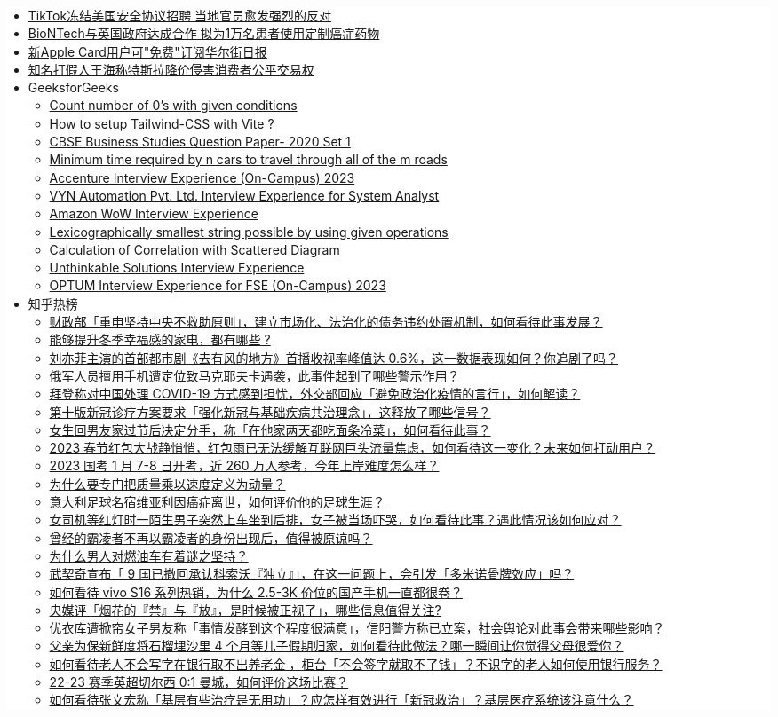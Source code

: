   - [TikTok冻结美国安全协议招聘 当地官员愈发强烈的反对](https://m.cnbeta.com.tw/view/1337899.htm)
  - [BioNTech与英国政府达成合作 拟为1万名患者使用定制癌症药物](https://m.cnbeta.com.tw/view/1337897.htm)
  - [新Apple Card用户可"免费"订阅华尔街日报](https://m.cnbeta.com.tw/view/1337893.htm)
  - [知名打假人王海称特斯拉降价侵害消费者公平交易权](https://m.cnbeta.com.tw/view/1337891.htm)
- GeeksforGeeks
  - [Count number of 0’s with given conditions](https://www.geeksforgeeks.org/count-number-of-0s-with-given-conditions/)
  - [How to setup Tailwind-CSS with Vite ?](https://www.geeksforgeeks.org/how-to-setup-tailwind-css-with-vite/)
  - [CBSE Business Studies Question Paper- 2020 Set 1](https://www.geeksforgeeks.org/cbse-business-studies-question-paper-2020-set-1/)
  - [Minimum time required by n cars to travel through all of the m roads](https://www.geeksforgeeks.org/minimum-time-required-by-n-cars-to-travel-through-all-of-the-m-roads/)
  - [Accenture Interview Experience (On-Campus) 2023](https://www.geeksforgeeks.org/accenture-interview-experience-on-campus-2023-4/)
  - [VYN Automation Pvt. Ltd. Interview Experience for System Analyst](https://www.geeksforgeeks.org/vyn-automation-pvt-ltd-interview-experience-for-system-analyst/)
  - [Amazon WoW Interview Experience](https://www.geeksforgeeks.org/amazon-wow-interview-experience-6/)
  - [Lexicographically smallest string possible by using given operations](https://www.geeksforgeeks.org/lexicographically-smallest-string-possible-by-using-given-operations/)
  - [Calculation of Correlation with Scattered Diagram](https://www.geeksforgeeks.org/calculation-of-correlation-with-scattered-diagram/)
  - [Unthinkable Solutions Interview Experience](https://www.geeksforgeeks.org/unthinkable-solutions-interview-experience-4/)
  - [OPTUM Interview Experience for FSE (On-Campus) 2023](https://www.geeksforgeeks.org/optum-interview-experience-for-fse-on-campus-2023/)
- 知乎热榜
  - [财政部「重申坚持中央不救助原则」，建立市场化、法治化的债务违约处置机制，如何看待此事发展？](https://www.zhihu.com/question/577121526/answer/2833485137)
  - [能够提升冬季幸福感的家电，都有哪些 ?](https://www.zhihu.com/question/507912616/answer/2833441247)
  - [刘亦菲主演的首部都市剧《去有风的地方》首播收视率峰值达 0.6%，这一数据表现如何？你追剧了吗？](https://www.zhihu.com/question/576650450/answer/2833421400)
  - [俄军人员擅用手机遭定位致马克耶夫卡遇袭，此事件起到了哪些警示作用？](https://www.zhihu.com/question/576761644/answer/2833215982)
  - [拜登称对中国处理 COVID-19 方式感到担忧，外交部回应「避免政治化疫情的言行」，如何解读？](https://www.zhihu.com/question/576928592/answer/2833280351)
  - [第十版新冠诊疗方案要求「强化新冠与基础疾病共治理念」，这释放了哪些信号？](https://www.zhihu.com/question/577137290/answer/2833269186)
  - [女生回男友家过节后决定分手，称「在他家两天都吃面条冷菜」，如何看待此事？](https://www.zhihu.com/question/576948759/answer/2832524337)
  - [2023 春节红包大战静悄悄，红包雨已无法缓解互联网巨头流量焦虑，如何看待这一变化？未来如何打动用户？](https://www.zhihu.com/question/577153315/answer/2833115403)
  - [2023 国考 1 月 7-8 日开考，近 260 万人参考，今年上岸难度怎么样？](https://www.zhihu.com/question/577130687/answer/2832689241)
  - [为什么要专门把质量乘以速度定义为动量？](https://www.zhihu.com/question/566593694/answer/2832274755)
  - [意大利足球名宿维亚利因癌症离世，如何评价他的足球生涯？](https://www.zhihu.com/question/577145660/answer/2832891662)
  - [女司机等红灯时一陌生男子突然上车坐到后排，女子被当场吓哭，如何看待此事？遇此情况该如何应对？](https://www.zhihu.com/question/576450958/answer/2832844181)
  - [曾经的霸凌者不再以霸凌者的身份出现后，值得被原谅吗？](https://www.zhihu.com/question/576674289/answer/2832795447)
  - [为什么男人对燃油车有着谜之坚持？](https://www.zhihu.com/question/571171650/answer/2832793166)
  - [武契奇宣布「 9 国已撤回承认科索沃『独立』」，在这一问题上，会引发「多米诺骨牌效应」吗？](https://www.zhihu.com/question/577090191/answer/2832152782)
  - [如何看待 vivo S16 系列热销，为什么 2.5-3K 价位的国产手机一直都很卷？](https://www.zhihu.com/question/577095529/answer/2832472575)
  - [央媒评「烟花的『禁』与『放』，是时候被正视了」，哪些信息值得关注?](https://www.zhihu.com/question/577089872/answer/2832639120)
  - [优衣库遭掀帘女子男友称「事情发酵到这个程度很满意」，信阳警方称已立案，社会舆论对此事会带来哪些影响？](https://www.zhihu.com/question/577082373/answer/2832604440)
  - [父亲为保新鲜度将石榴埋沙里 4 个月等儿子假期归家，如何看待此做法？哪一瞬间让你觉得父母很爱你？](https://www.zhihu.com/question/577095131/answer/2832517980)
  - [如何看待老人不会写字在银行取不出养老金 ，柜台「不会签字就取不了钱」？不识字的老人如何使用银行服务？](https://www.zhihu.com/question/576900889/answer/2832456874)
  - [22-23 赛季英超切尔西 0:1 曼城，如何评价这场比赛？](https://www.zhihu.com/question/577028101/answer/2832480239)
  - [如何看待张文宏称「基层有些治疗是无用功」？应怎样有效进行「新冠救治」？基层医疗系统该注意什么？](https://www.zhihu.com/question/576924208/answer/2832256149)